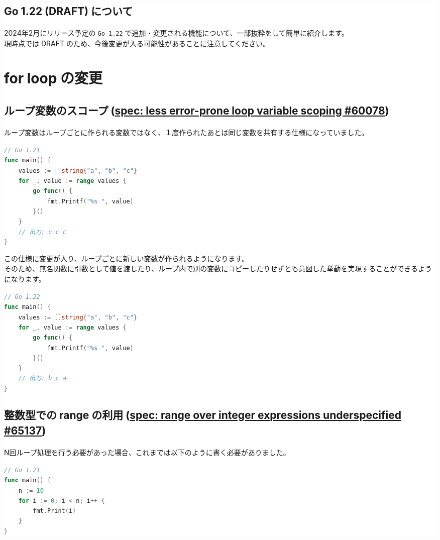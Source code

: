 Go 1.22 (DRAFT) について
---

2024年2月にリリース予定の `Go 1.22` で追加・変更される機能について、一部抜粋をして簡単に紹介します。  
現時点では DRAFT のため、今後変更が入る可能性があることに注意してください。

# for loop の変更

## ループ変数のスコープ ([spec: less error-prone loop variable scoping #60078](https://github.com/golang/go/issues/60078))

ループ変数はループごとに作られる変数ではなく、１度作られたあとは同じ変数を共有する仕様になっていました。

```go
// Go 1.21
func main() {
	values := []string{"a", "b", "c"}
	for _, value := range values {
		go func() {
			fmt.Printf("%s ", value)
		}()
	}
    // 出力: c c c
}
```

この仕様に変更が入り、ループごとに新しい変数が作られるようになります。  
そのため、無名関数に引数として値を渡したり、ループ内で別の変数にコピーしたりせずとも意図した挙動を実現することができるようになります。

```go
// Go 1.22
func main() {
	values := []string{"a", "b", "c"}
	for _, value := range values {
		go func() {
			fmt.Printf("%s ", value)
		}()
	}
    // 出力: b c a
}
```

## 整数型での range の利用 ([spec: range over integer expressions underspecified #65137](https://github.com/golang/go/issues/65137))

N回ループ処理を行う必要があった場合、これまでは以下のように書く必要がありました。

```go
// Go 1.21
func main() {
    n := 10
	for i := 0; i < n; i++ {
		fmt.Print(i)
	}
}
```
